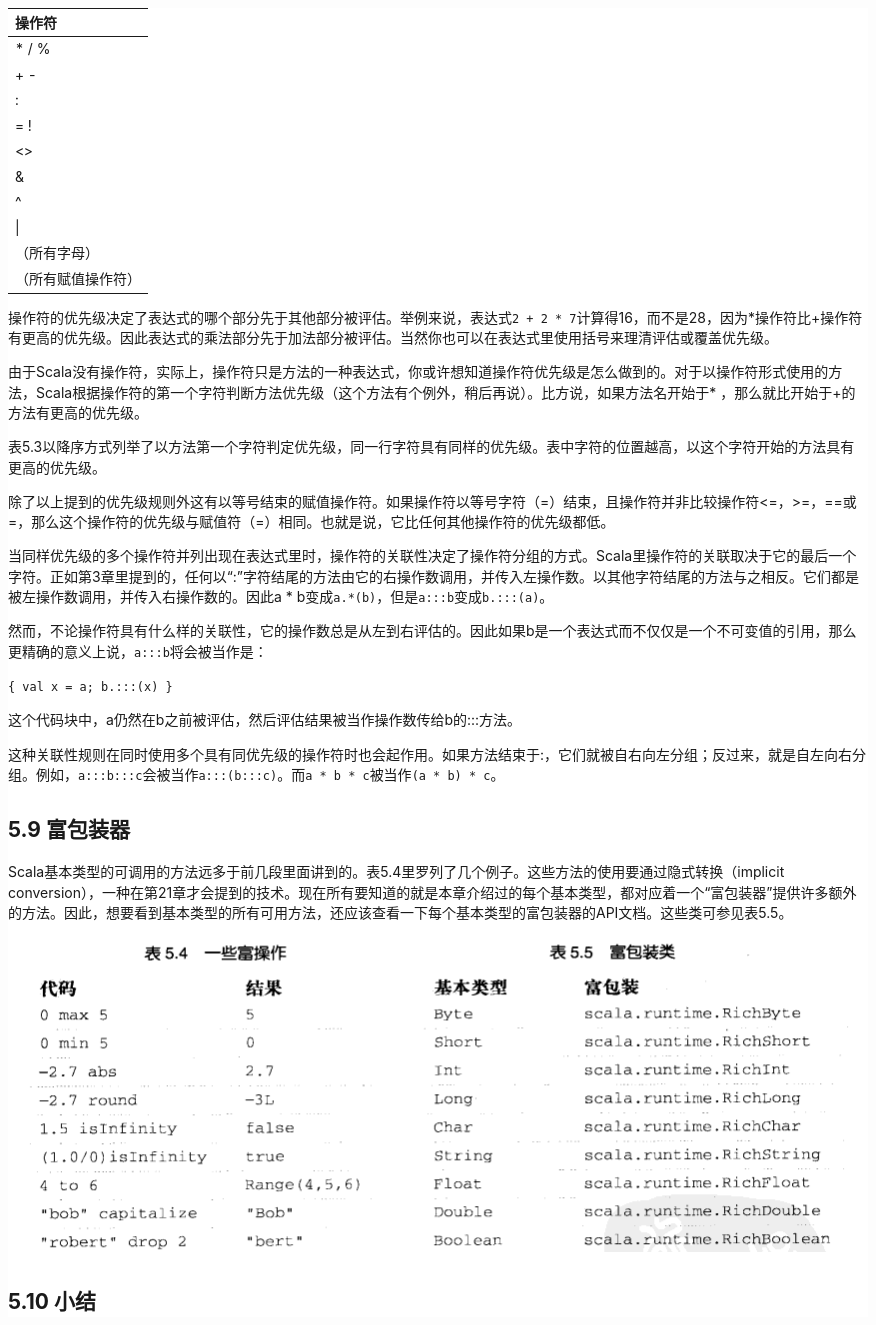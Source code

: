 |操作符|
|:----|
|\* \/ \%|
|\+ \-|
|\:|
|\= \!|
|\<\>|
|\&|
|\^|
|\||
|（所有字母）|
|（所有赋值操作符）|

操作符的优先级决定了表达式的哪个部分先于其他部分被评估。举例来说，表达式`2 + 2 * 7`计算得16，而不是28，因为\*操作符比\+操作符有更高的优先级。因此表达式的乘法部分先于加法部分被评估。当然你也可以在表达式里使用括号来理清评估或覆盖优先级。

由于Scala没有操作符，实际上，操作符只是方法的一种表达式，你或许想知道操作符优先级是怎么做到的。对于以操作符形式使用的方法，Scala根据操作符的第一个字符判断方法优先级（这个方法有个例外，稍后再说）。比方说，如果方法名开始于\* ，那么就比开始于\+的方法有更高的优先级。

表5\.3以降序方式列举了以方法第一个字符判定优先级，同一行字符具有同样的优先级。表中字符的位置越高，以这个字符开始的方法具有更高的优先级。

除了以上提到的优先级规则外这有以等号结束的赋值操作符。如果操作符以等号字符（\=）结束，且操作符并非比较操作符\<\=，\>\=，\=\=或\=，那么这个操作符的优先级与赋值符（\=）相同。也就是说，它比任何其他操作符的优先级都低。

当同样优先级的多个操作符并列出现在表达式里时，操作符的关联性决定了操作符分组的方式。Scala里操作符的关联取决于它的最后一个字符。正如第3章里提到的，任何以“\:”字符结尾的方法由它的右操作数调用，并传入左操作数。以其他字符结尾的方法与之相反。它们都是被左操作数调用，并传入右操作数的。因此a \* b变成`a.*(b)`，但是`a:::b`变成`b.:::(a)`。

然而，不论操作符具有什么样的关联性，它的操作数总是从左到右评估的。因此如果b是一个表达式而不仅仅是一个不可变值的引用，那么更精确的意义上说，`a:::b`将会被当作是：
```
{ val x = a; b.:::(x) }
```
这个代码块中，a仍然在b之前被评估，然后评估结果被当作操作数传给b的\:\:\:方法。

这种关联性规则在同时使用多个具有同优先级的操作符时也会起作用。如果方法结束于\:，它们就被自右向左分组；反过来，就是自左向右分组。例如，`a:::b:::c`会被当作`a:::(b:::c)`。而`a * b * c`被当作`(a * b) * c`。

## 5.9 富包装器
Scala基本类型的可调用的方法远多于前几段里面讲到的。表5\.4里罗列了几个例子。这些方法的使用要通过隐式转换（implicit conversion），一种在第21章才会提到的技术。现在所有要知道的就是本章介绍过的每个基本类型，都对应着一个“富包装器”提供许多额外的方法。因此，想要看到基本类型的所有可用方法，还应该查看一下每个基本类型的富包装器的API文档。这些类可参见表5\.5。

![Scala_Book001_05_07](./images/Scala_Book001_05_07.png)

## 5.10 小结